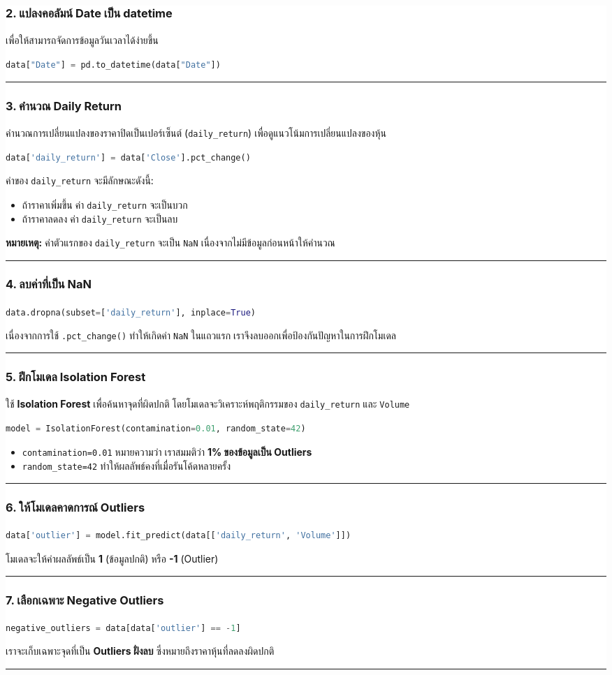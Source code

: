 
### 2. **แปลงคอลัมน์ Date เป็น datetime**
เพื่อให้สามารถจัดการข้อมูลวันเวลาได้ง่ายขึ้น
```python
data["Date"] = pd.to_datetime(data["Date"])
```

---

### 3. **คำนวณ Daily Return**
คำนวณการเปลี่ยนแปลงของราคาปิดเป็นเปอร์เซ็นต์ (`daily_return`) เพื่อดูแนวโน้มการเปลี่ยนแปลงของหุ้น
```python
data['daily_return'] = data['Close'].pct_change()
```

ค่าของ `daily_return` จะมีลักษณะดังนี้:
- ถ้าราคาเพิ่มขึ้น ค่า `daily_return` จะเป็นบวก
- ถ้าราคาลดลง ค่า `daily_return` จะเป็นลบ

**หมายเหตุ:** ค่าตัวแรกของ `daily_return` จะเป็น `NaN` เนื่องจากไม่มีข้อมูลก่อนหน้าให้คำนวณ

---

### 4. **ลบค่าที่เป็น NaN**
```python
data.dropna(subset=['daily_return'], inplace=True)
```

เนื่องจากการใช้ `.pct_change()` ทำให้เกิดค่า `NaN` ในแถวแรก เราจึงลบออกเพื่อป้องกันปัญหาในการฝึกโมเดล

---

### 5. **ฝึกโมเดล Isolation Forest**
ใช้ **Isolation Forest** เพื่อค้นหาจุดที่ผิดปกติ โดยโมเดลจะวิเคราะห์พฤติกรรมของ `daily_return` และ `Volume`
```python
model = IsolationForest(contamination=0.01, random_state=42)
```

- `contamination=0.01` หมายความว่า เราสมมติว่า **1% ของข้อมูลเป็น Outliers**
- `random_state=42` ทำให้ผลลัพธ์คงที่เมื่อรันโค้ดหลายครั้ง

---

### 6. **ให้โมเดลคาดการณ์ Outliers**
```python
data['outlier'] = model.fit_predict(data[['daily_return', 'Volume']])
```
โมเดลจะให้ค่าผลลัพธ์เป็น **1** (ข้อมูลปกติ) หรือ **-1** (Outlier)

---

### 7. **เลือกเฉพาะ Negative Outliers**
```python
negative_outliers = data[data['outlier'] == -1]
```
เราจะเก็บเฉพาะจุดที่เป็น **Outliers ฝั่งลบ** ซึ่งหมายถึงราคาหุ้นที่ลดลงผิดปกติ

---